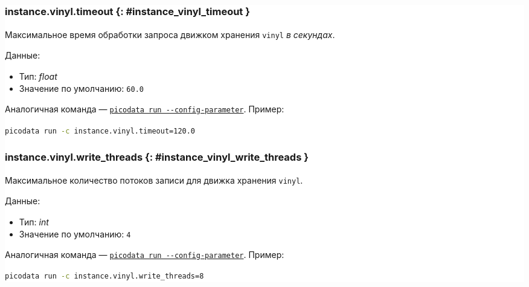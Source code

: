 ### instance.vinyl.timeout {: #instance_vinyl_timeout }


Максимальное время обработки запроса движком хранения `vinyl` *в секундах*.

Данные:

* Тип: *float*
* Значение по умолчанию: `60.0`

Аналогичная команда — [`picodata run --config-parameter`]. Пример:

```bash
picodata run -c instance.vinyl.timeout=120.0
```

### instance.vinyl.write_threads {: #instance_vinyl_write_threads }


Максимальное количество потоков записи для движка хранения `vinyl`.

Данные:

* Тип: *int*
* Значение по умолчанию: `4`

Аналогичная команда — [`picodata run --config-parameter`]. Пример:

```bash
picodata run -c instance.vinyl.write_threads=8
```


[`picodata run --init-replication-factor`]: cli.md#run_init_replication_factor
[`picodata run --cluster-name`]: cli.md#run_cluster_name
[`picodata run --config-parameter`]: cli.md#run_config_parameter
[тира]: ../overview/glossary.md#tier
[`picodata run --admin-sock`]: cli.md#run_admin_sock
[`picodata run --advertise`]: cli.md#run_advertise
[`picodata run --audit`]: cli.md#run_audit
[зоны доступности]: ../tutorial/deploy.md#failure_domains
[фактор репликации]: ../overview/glossary.md#replication_factor
[`picodata run --failure-domain`]: cli.md#run_failure_domain
[`picodata run --http-listen`]: cli.md#run_http_listen
[`picodata run --instance-dir`]: cli.md#run_instance_dir
[`picodata run --listen`]: cli.md#run_listen
[`picodata run --log`]: cli.md#run_log
[`picodata run --log-level`]: cli.md#run_log_level
[`picodata run --memtx-memory`]: cli.md#run_memtx_memory
[`picodata run --instance-name`]: cli.md#run_instance_name
[`picodata run --peer`]: cli.md#run_peer
[`picodata run --pg-listen`]: cli.md#run_pg_listen
[`picodata run --replicaset-name`]: cli.md#run_replicaset_name
[`picodata run --service-password-file`]: cli.md#run_service_password_file
[`picodata run --share-dir`]: cli.md#run_share_dir
[runfiles]: ../architecture/instance_runtime_files.md
[`picodata run --shredding`]: cli.md#run_shredding
[`picodata run --tier`]: cli.md#run_tier
[фильтра Блума]: https://en.wikipedia.org/wiki/Bloom_filter
